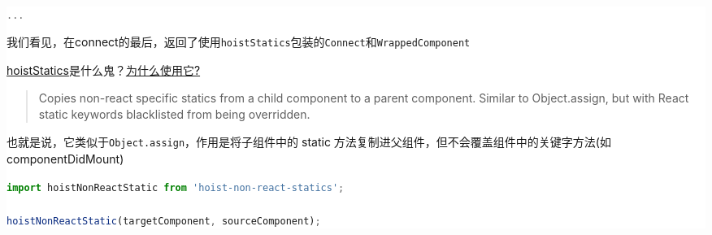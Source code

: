```javascript
...
```

我们看见，在connect的最后，返回了使用`hoistStatics`包装的`Connect`和`WrappedComponent`

[hoistStatics](https://github.com/mridgway/hoist-non-react-statics)是什么鬼？[为什么使用它?](https://github.com/reactjs/react-redux/issues/276)

> Copies non-react specific statics from a child component to a parent component. Similar to Object.assign, but with React static keywords blacklisted from being overridden.

也就是说，它类似于`Object.assign`，作用是将子组件中的 static 方法复制进父组件，但不会覆盖组件中的关键字方法(如 componentDidMount)

```javascript
import hoistNonReactStatic from 'hoist-non-react-statics';

hoistNonReactStatic(targetComponent, sourceComponent);
```